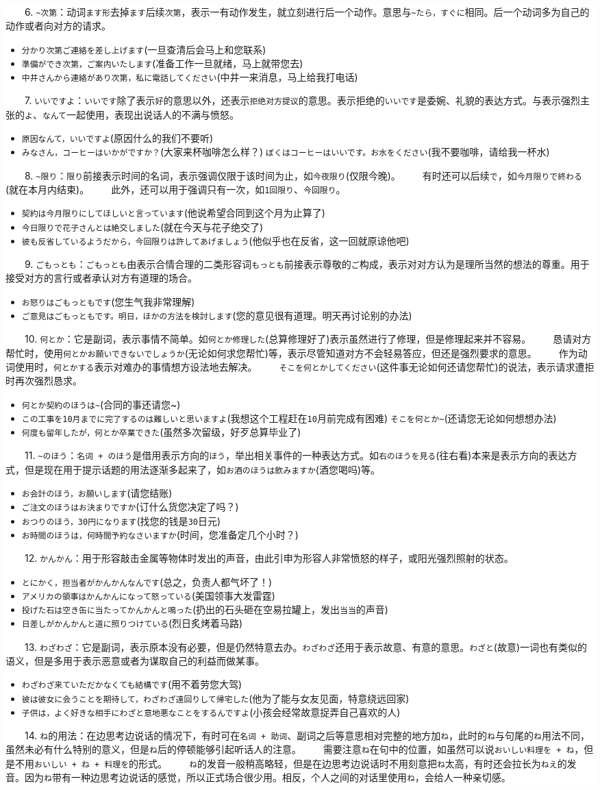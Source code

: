 &emsp;&emsp;6. `~次第`：动词`ます形`去掉`ます`后续`次第`，表示一有动作发生，就立刻进行后一个动作。意思与`~たら，すぐに`相同。后一个动词多为自己的动作或者向对方的请求。

- `分かり次第ご連絡を差し上げます`(一旦查清后会马上和您联系)
- `準備ができ次第，ご案内いたします`(准备工作一旦就绪，马上就带您去)
- `中井さんから連絡があり次第，私に電話してください`(中井一来消息，马上给我打电话)

&emsp;&emsp;7. `いいですよ`：`いいです`除了表示`好`的意思以外，还表示`拒绝对方提议`的意思。表示拒绝的`いいです`是委婉、礼貌的表达方式。与表示强烈主张的`よ`、`なんて`一起使用，表现出说话人的不满与愤怒。

- `原因なんて，いいですよ`(原因什么的我们不要听)
- `みなさん，コーヒーはいかがですか？`(大家来杯咖啡怎么样？) `ぼくはコーヒーはいいです。お水をください`(我不要咖啡，请给我一杯水)

&emsp;&emsp;8. `~限り`：`限り`前接表示时间的名词，表示强调仅限于该时间为止，如`今夜限り`(仅限今晚)。
&emsp;&emsp;有时还可以后续`で`，如`今月限りで終わる`(就在本月内结束)。
&emsp;&emsp;此外，还可以用于强调只有一次，如`1回限り`、`今回限り`。

- `契約は今月限りにしてほしいと言っています`(他说希望合同到这个月为止算了)
- `今日限りで花子さんとは絶交しました`(就在今天与花子绝交了)
- `彼も反省しているようだから，今回限りは許してあげましょう`(他似乎也在反省，这一回就原谅他吧)

&emsp;&emsp;9. `ごもっとも`：`ごもっとも`由表示合情合理的二类形容词`もっとも`前接表示尊敬的`ご`构成，表示对对方认为是理所当然的想法的尊重。用于接受对方的言行或者承认对方有道理的场合。

- `お怒りはごもっともです`(您生气我非常理解)
- `ご意見はごもっともです。明日，ほかの方法を検討します`(您的意见很有道理。明天再讨论别的办法)

&emsp;&emsp;10. `何とか`：它是副词，表示事情不简单。如`何とか修理した`(总算修理好了)表示虽然进行了修理，但是修理起来并不容易。
&emsp;&emsp;恳请对方帮忙时，使用`何とかお願いできないでしょうか`(无论如何求您帮忙)等，表示尽管知道对方不会轻易答应，但还是强烈要求的意思。
&emsp;&emsp;作为动词使用时，`何とかする`表示对难办的事情想方设法地去解决。
&emsp;&emsp;`そこを何とかしてください`(这件事无论如何还请您帮忙)的说法，表示请求遭拒时再次强烈恳求。

- `何とか契約のほうは~`(合同的事还请您\~)
- `この工事を10月までに完了するのは難しいと思いますよ`(我想这个工程赶在`10`月前完成有困难) `そこを何とか~`(还请您无论如何想想办法)
- `何度も留年したが，何とか卒業できた`(虽然多次留级，好歹总算毕业了)

&emsp;&emsp;11. `~のほう`：`名词 + のほう`是借用表示方向的`ほう`，举出相关事件的一种表达方式。如`右のほうを見る`(往右看)本来是表示方向的表达方式，但是现在用于提示话题的用法逐渐多起来了，如`お酒のほうは飲みますか`(酒您喝吗)等。

- `お会計のほう，お願いします`(请您结账)
- `ご注文のほうはお決まりですか`(订什么货您决定了吗？)
- `おつりのほう，30円になります`(找您的钱是`30`日元)
- `お時間のほうは，何時間予約なさいますか`(时间，您准备定几个小时？)

&emsp;&emsp;12. `かんかん`：用于形容敲击金属等物体时发出的声音，由此引申为形容人非常愤怒的样子，或阳光强烈照射的状态。

- `とにかく，担当者がかんかんなんです`(总之，负责人都气坏了！)
- `アメリカの領事はかんかんになって怒っている`(美国领事大发雷霆)
- `投げた石は空き缶に当たってかんかんと鳴った`(扔出的石头砸在空易拉罐上，发出`当当`的声音)
- `日差しがかんかんと道に照りつけている`(烈日炙烤着马路)

&emsp;&emsp;13. `わざわざ`：它是副词，表示原本没有必要，但是仍然特意去办。`わざわざ`还用于表示故意、有意的意思。`わざと`(故意)一词也有类似的语义，但是多用于表示恶意或者为谋取自己的利益而做某事。

- `わざわざ来ていただかなくても結構です`(用不着劳您大驾)
- `彼は彼女に会うことを期待して，わざわざ遠回りして帰宅した`(他为了能与女友见面，特意绕远回家)
- `子供は，よく好きな相手にわざと意地悪なことをするんですよ`(小孩会经常故意捉弄自己喜欢的人)

&emsp;&emsp;14. `ね`的用法：在边思考边说话的情况下，有时可在`名词 + 助词`、副词之后等意思相对完整的地方加`ね`，此时的`ね`与句尾的`ね`用法不同，虽然未必有什么特别的意义，但是`ね`后的停顿能够引起听话人的注意。
&emsp;&emsp;需要注意`ね`在句中的位置，如虽然可以说`おいしい料理を + ね`，但是不用`おいしい + ね + 料理を`的形式。
&emsp;&emsp;`ね`的发音一般稍高略轻，但是在边思考边说话时不用刻意把`ね`太高，有时还会拉长为`ねえ`的发音。因为`ね`带有一种边思考边说话的感觉，所以正式场合很少用。相反，个人之间的对话里使用`ね`，会给人一种亲切感。
